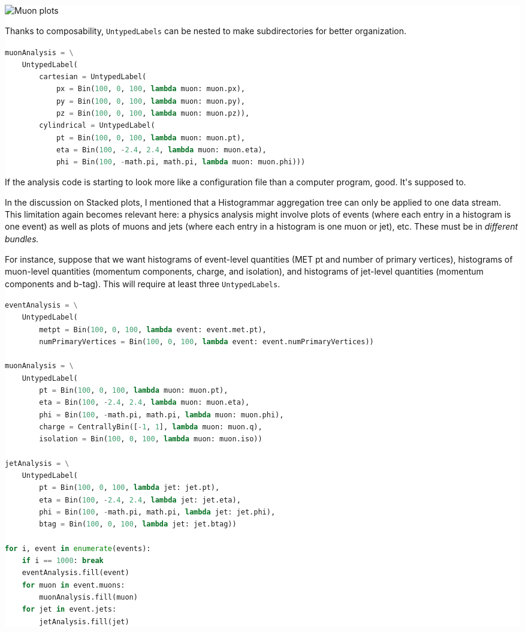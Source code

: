 ![Muon plots](muons.png)

Thanks to composability, `UntypedLabels` can be nested to make subdirectories for better organization.

```python
muonAnalysis = \
    UntypedLabel(
        cartesian = UntypedLabel(
            px = Bin(100, 0, 100, lambda muon: muon.px),
            py = Bin(100, 0, 100, lambda muon: muon.py),
            pz = Bin(100, 0, 100, lambda muon: muon.pz)),
        cylindrical = UntypedLabel(
            pt = Bin(100, 0, 100, lambda muon: muon.pt),
            eta = Bin(100, -2.4, 2.4, lambda muon: muon.eta),
            phi = Bin(100, -math.pi, math.pi, lambda muon: muon.phi)))
```

If the analysis code is starting to look more like a configuration file than a computer program, good. It's supposed to.

In the discussion on Stacked plots, I mentioned that a Histogrammar aggregation tree can only be applied to one data stream. This limitation again becomes relevant here: a physics analysis might involve plots of events (where each entry in a histogram is one event) as well as plots of muons and jets (where each entry in a histogram is one muon or jet), etc. These must be in _different bundles._

For instance, suppose that we want histograms of event-level quantities (MET pt and number of primary vertices), histograms of muon-level quantities (momentum components, charge, and isolation), and histograms of jet-level quantities (momentum components and b-tag). This will require at least three `UntypedLabels`.

```python
eventAnalysis = \
    UntypedLabel(
        metpt = Bin(100, 0, 100, lambda event: event.met.pt),
        numPrimaryVertices = Bin(100, 0, 100, lambda event: event.numPrimaryVertices))

muonAnalysis = \
    UntypedLabel(
        pt = Bin(100, 0, 100, lambda muon: muon.pt),
        eta = Bin(100, -2.4, 2.4, lambda muon: muon.eta),
        phi = Bin(100, -math.pi, math.pi, lambda muon: muon.phi),
        charge = CentrallyBin([-1, 1], lambda muon: muon.q),
        isolation = Bin(100, 0, 100, lambda muon: muon.iso))

jetAnalysis = \
    UntypedLabel(
        pt = Bin(100, 0, 100, lambda jet: jet.pt),
        eta = Bin(100, -2.4, 2.4, lambda jet: jet.eta),
        phi = Bin(100, -math.pi, math.pi, lambda jet: jet.phi),
        btag = Bin(100, 0, 100, lambda jet: jet.btag))

for i, event in enumerate(events):
    if i == 1000: break
    eventAnalysis.fill(event)
    for muon in event.muons:
        muonAnalysis.fill(muon)
    for jet in event.jets:
        jetAnalysis.fill(jet)
```
